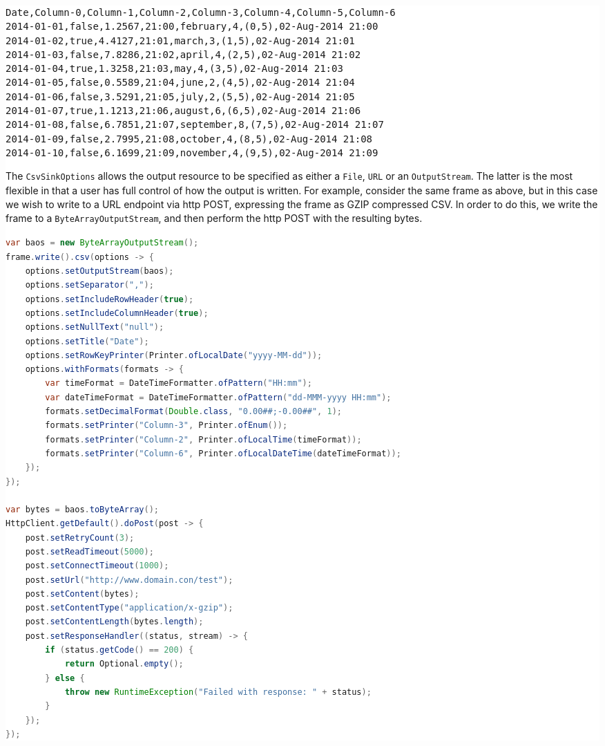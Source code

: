 <div class="frame"><pre class="frame">
Date,Column-0,Column-1,Column-2,Column-3,Column-4,Column-5,Column-6
2014-01-01,false,1.2567,21:00,february,4,(0,5),02-Aug-2014 21:00
2014-01-02,true,4.4127,21:01,march,3,(1,5),02-Aug-2014 21:01
2014-01-03,false,7.8286,21:02,april,4,(2,5),02-Aug-2014 21:02
2014-01-04,true,1.3258,21:03,may,4,(3,5),02-Aug-2014 21:03
2014-01-05,false,0.5589,21:04,june,2,(4,5),02-Aug-2014 21:04
2014-01-06,false,3.5291,21:05,july,2,(5,5),02-Aug-2014 21:05
2014-01-07,true,1.1213,21:06,august,6,(6,5),02-Aug-2014 21:06
2014-01-08,false,6.7851,21:07,september,8,(7,5),02-Aug-2014 21:07
2014-01-09,false,2.7995,21:08,october,4,(8,5),02-Aug-2014 21:08
2014-01-10,false,6.1699,21:09,november,4,(9,5),02-Aug-2014 21:09
</pre></div>

The `CsvSinkOptions` allows the output resource to be specified as either a `File`, `URL` or an `OutputStream`. 
The latter is the most flexible in that a user has full control of how the output is written. For example, consider the 
same frame as above, but in this case we wish to write to a URL endpoint via http POST, expressing the frame as GZIP 
compressed CSV. In order to do this, we write the frame to a `ByteArrayOutputStream`, and then perform the http POST with
the resulting bytes.

<?prettify?>
```java
var baos = new ByteArrayOutputStream();
frame.write().csv(options -> {
    options.setOutputStream(baos);
    options.setSeparator(",");
    options.setIncludeRowHeader(true);
    options.setIncludeColumnHeader(true);
    options.setNullText("null");
    options.setTitle("Date");
    options.setRowKeyPrinter(Printer.ofLocalDate("yyyy-MM-dd"));
    options.withFormats(formats -> {
        var timeFormat = DateTimeFormatter.ofPattern("HH:mm");
        var dateTimeFormat = DateTimeFormatter.ofPattern("dd-MMM-yyyy HH:mm");
        formats.setDecimalFormat(Double.class, "0.00##;-0.00##", 1);
        formats.setPrinter("Column-3", Printer.ofEnum());
        formats.setPrinter("Column-2", Printer.ofLocalTime(timeFormat));
        formats.setPrinter("Column-6", Printer.ofLocalDateTime(dateTimeFormat));
    });
});

var bytes = baos.toByteArray();
HttpClient.getDefault().doPost(post -> {
    post.setRetryCount(3);
    post.setReadTimeout(5000);
    post.setConnectTimeout(1000);
    post.setUrl("http://www.domain.con/test");
    post.setContent(bytes);
    post.setContentType("application/x-gzip");
    post.setContentLength(bytes.length);
    post.setResponseHandler((status, stream) -> {
        if (status.getCode() == 200) {
            return Optional.empty();
        } else {
            throw new RuntimeException("Failed with response: " + status);
        }
    });
});
```
